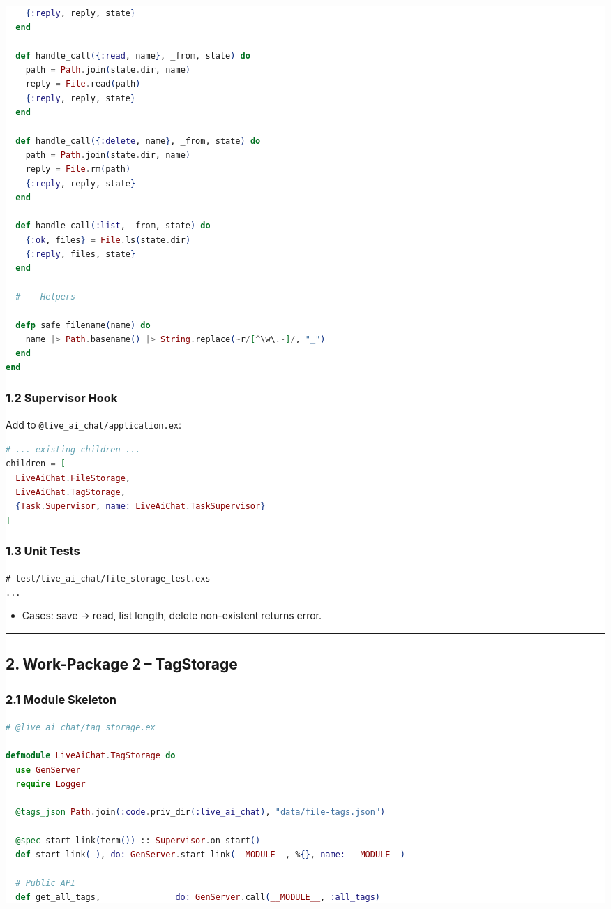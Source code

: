 ```elixir
    {:reply, reply, state}
  end

  def handle_call({:read, name}, _from, state) do
    path = Path.join(state.dir, name)
    reply = File.read(path)
    {:reply, reply, state}
  end

  def handle_call({:delete, name}, _from, state) do
    path = Path.join(state.dir, name)
    reply = File.rm(path)
    {:reply, reply, state}
  end

  def handle_call(:list, _from, state) do
    {:ok, files} = File.ls(state.dir)
    {:reply, files, state}
  end

  # -- Helpers --------------------------------------------------------------

  defp safe_filename(name) do
    name |> Path.basename() |> String.replace(~r/[^\w\.-]/, "_")
  end
end
```
### 1.2 Supervisor Hook
Add to `@live_ai_chat/application.ex`:
```elixir
# ... existing children ...
children = [
  LiveAiChat.FileStorage,
  LiveAiChat.TagStorage,
  {Task.Supervisor, name: LiveAiChat.TaskSupervisor}
]
```
### 1.3 Unit Tests
```
# test/live_ai_chat/file_storage_test.exs
...
```
* Cases: save → read, list length, delete non-existent returns error.

---
## 2. Work-Package 2 – TagStorage
### 2.1 Module Skeleton
```elixir
# @live_ai_chat/tag_storage.ex

defmodule LiveAiChat.TagStorage do
  use GenServer
  require Logger

  @tags_json Path.join(:code.priv_dir(:live_ai_chat), "data/file-tags.json")

  @spec start_link(term()) :: Supervisor.on_start()
  def start_link(_), do: GenServer.start_link(__MODULE__, %{}, name: __MODULE__)

  # Public API
  def get_all_tags,               do: GenServer.call(__MODULE__, :all_tags)
```